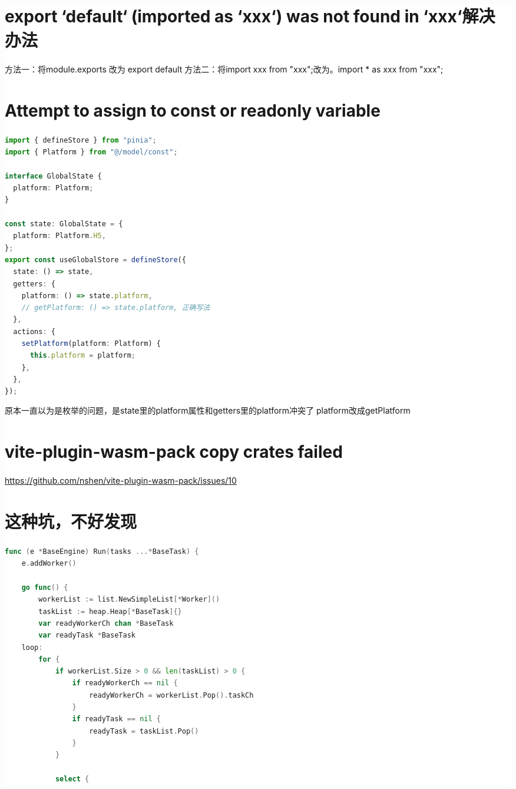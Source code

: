 # export ‘default‘ (imported as ‘xxx‘) was not found in ‘xxx‘解决办法

方法一：将module.exports 改为 export default
方法二：将import xxx from "xxx";改为。import * as xxx from "xxx";

# Attempt to assign to const or readonly variable
```ts
import { defineStore } from "pinia";
import { Platform } from "@/model/const";

interface GlobalState {
  platform: Platform;
}

const state: GlobalState = {
  platform: Platform.H5,
};
export const useGlobalStore = defineStore({
  state: () => state,
  getters: {
    platform: () => state.platform,
    // getPlatform: () => state.platform, 正确写法
  },
  actions: {
    setPlatform(platform: Platform) {
      this.platform = platform;
    },
  },
});

```
原本一直以为是枚举的问题，是state里的platform属性和getters里的platform冲突了 platform改成getPlatform

# vite-plugin-wasm-pack copy crates failed
https://github.com/nshen/vite-plugin-wasm-pack/issues/10

# 这种坑，不好发现
```go
func (e *BaseEngine) Run(tasks ...*BaseTask) {
	e.addWorker()

	go func() {
		workerList := list.NewSimpleList[*Worker]()
		taskList := heap.Heap[*BaseTask]{}
		var readyWorkerCh chan *BaseTask
		var readyTask *BaseTask
	loop:
		for {
			if workerList.Size > 0 && len(taskList) > 0 {
				if readyWorkerCh == nil {
					readyWorkerCh = workerList.Pop().taskCh
				}
				if readyTask == nil {
					readyTask = taskList.Pop()
				}
			}

			select {
```